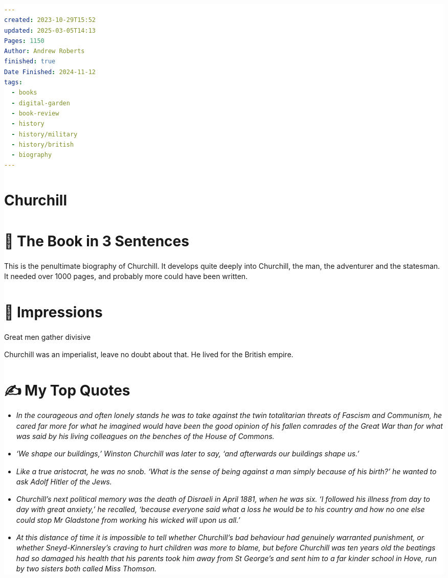 ```yaml
---
created: 2023-10-29T15:52
updated: 2025-03-05T14:13
Pages: 1150
Author: Andrew Roberts
finished: true
Date Finished: 2024-11-12
tags:
  - books
  - digital-garden
  - book-review
  - history
  - history/military
  - history/british
  - biography
---
```

# Churchill


# 🚀 The Book in 3 Sentences
This is the penultimate biography of Churchill. It develops quite deeply into Churchill, the man, the adventurer and the statesman. It needed over 1000 pages, and probably more could have been written.  

# 🎨 Impressions
Great men gather divisive 

Churchill was an imperialist, leave no doubt about that. He lived for the British empire.
# ✍️ My Top  Quotes

- *In the courageous and often lonely stands he was to take against the twin totalitarian threats of Fascism and Communism, he cared far more for what he imagined would have been the good opinion of his fallen comrades of the Great War than for what was said by his living colleagues on the benches of the House of Commons.* 
 
- *‘We shape our buildings,’ Winston Churchill was later to say, ‘and afterwards our buildings shape us.’* 
 
- *Like a true aristocrat, he was no snob. ‘What is the sense of being against a man simply because of his birth?’ he wanted to ask Adolf Hitler of the Jews.* 
 
- *Churchill’s next political memory was the death of Disraeli in April 1881, when he was six. ‘I followed his illness from day to day with great anxiety,’ he recalled, ‘because everyone said what a loss he would be to his country and how no one else could stop Mr Gladstone from working his wicked will upon us all.’* 
 
- *At this distance of time it is impossible to tell whether Churchill’s bad behaviour had genuinely warranted punishment, or whether Sneyd-Kinnersley’s craving to hurt children was more to blame, but before Churchill was ten years old the beatings had so damaged his health that his parents took him away from St George’s and sent him to a far kinder school in Hove, run by two sisters both called Miss Thomson.* 
 